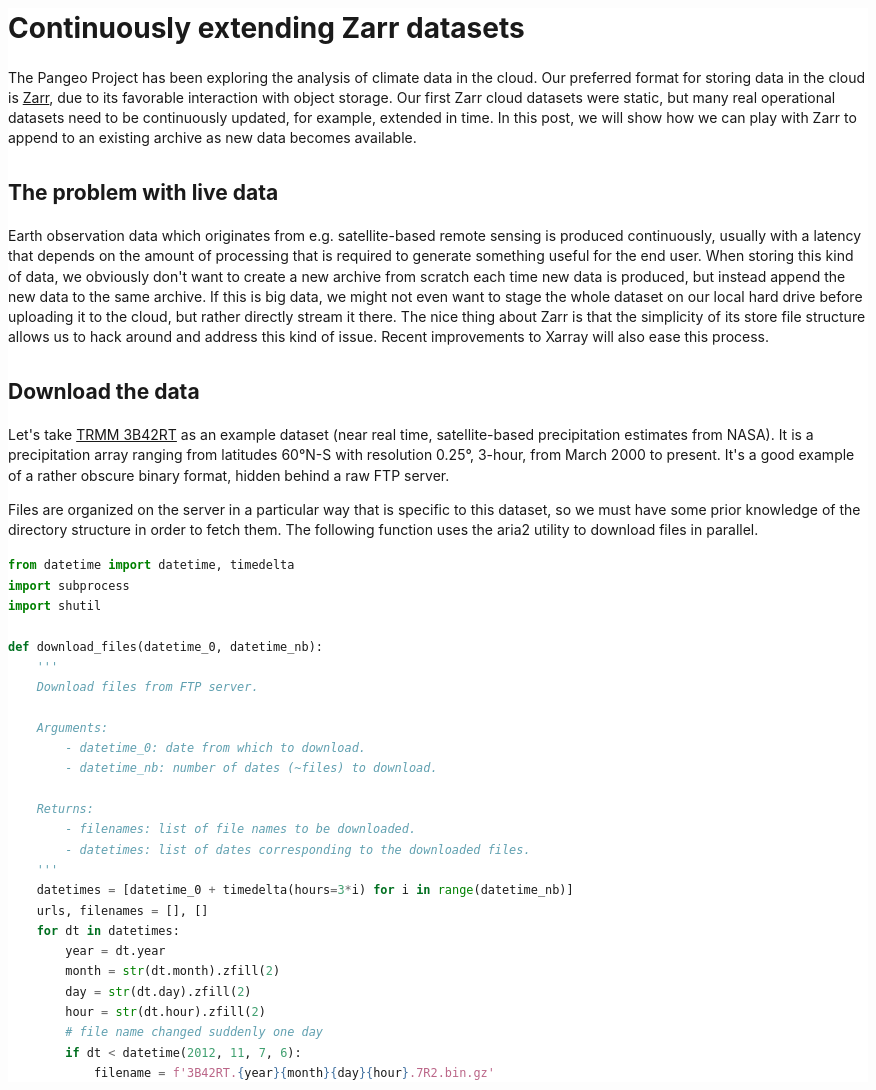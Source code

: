 # Continuously extending Zarr datasets

The Pangeo Project has been exploring the analysis of climate data in the cloud.
Our preferred format for storing data in the cloud is
[Zarr](https://zarr.readthedocs.io), due to its favorable interaction with
object storage. Our first Zarr cloud datasets were static, but many real
operational datasets need to be continuously updated, for example, extended in
time. In this post, we will show how we can play with Zarr to append to an
existing archive as new data becomes available.

## The problem with live data

Earth observation data which originates from e.g. satellite-based remote sensing
is produced continuously, usually with a latency that depends on the amount of
processing that is required to generate something useful for the end user. When
storing this kind of data, we obviously don't want to create a new archive from
scratch each time new data is produced, but instead append the new data to the
same archive. If this is big data, we might not even want to stage the whole
dataset on our local hard drive before uploading it to the cloud, but rather
directly stream it there. The nice thing about Zarr is that the simplicity of
its store file structure allows us to hack around and address this kind of
issue. Recent improvements to Xarray will also ease this process.

## Download the data

Let's take [TRMM 3B42RT](ftp://trmmopen.gsfc.nasa.gov/pub/merged/3B42RT) as an
example dataset (near real time, satellite-based precipitation estimates from
NASA). It is a precipitation array ranging from latitudes 60°N-S with resolution
0.25°, 3-hour, from March 2000 to present. It's a good example of a rather
obscure binary format, hidden behind a raw FTP server.

Files are organized on the server in a particular way that is specific to this
dataset, so we must have some prior knowledge of the directory structure in
order to fetch them. The following function uses the aria2 utility to download
files in parallel.

```python
from datetime import datetime, timedelta
import subprocess
import shutil

def download_files(datetime_0, datetime_nb):
    '''
    Download files from FTP server.

    Arguments:
        - datetime_0: date from which to download.
        - datetime_nb: number of dates (~files) to download.

    Returns:
        - filenames: list of file names to be downloaded.
        - datetimes: list of dates corresponding to the downloaded files.
    '''
    datetimes = [datetime_0 + timedelta(hours=3*i) for i in range(datetime_nb)]
    urls, filenames = [], []
    for dt in datetimes:
        year = dt.year
        month = str(dt.month).zfill(2)
        day = str(dt.day).zfill(2)
        hour = str(dt.hour).zfill(2)
        # file name changed suddenly one day
        if dt < datetime(2012, 11, 7, 6):
            filename = f'3B42RT.{year}{month}{day}{hour}.7R2.bin.gz'
```